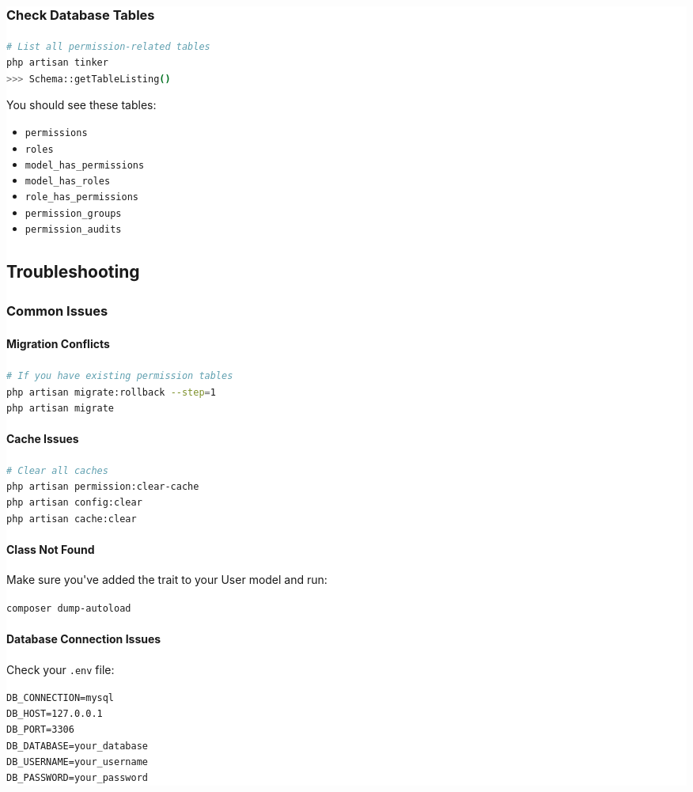 ```php
```

### Check Database Tables

```bash
# List all permission-related tables
php artisan tinker
>>> Schema::getTableListing()
```

You should see these tables:
- `permissions`
- `roles`
- `model_has_permissions`
- `model_has_roles`
- `role_has_permissions`
- `permission_groups`
- `permission_audits`

## Troubleshooting

### Common Issues

#### Migration Conflicts

```bash
# If you have existing permission tables
php artisan migrate:rollback --step=1
php artisan migrate
```

#### Cache Issues

```bash
# Clear all caches
php artisan permission:clear-cache
php artisan config:clear
php artisan cache:clear
```

#### Class Not Found

Make sure you've added the trait to your User model and run:

```bash
composer dump-autoload
```

#### Database Connection Issues

Check your `.env` file:

```env
DB_CONNECTION=mysql
DB_HOST=127.0.0.1
DB_PORT=3306
DB_DATABASE=your_database
DB_USERNAME=your_username
DB_PASSWORD=your_password
```
